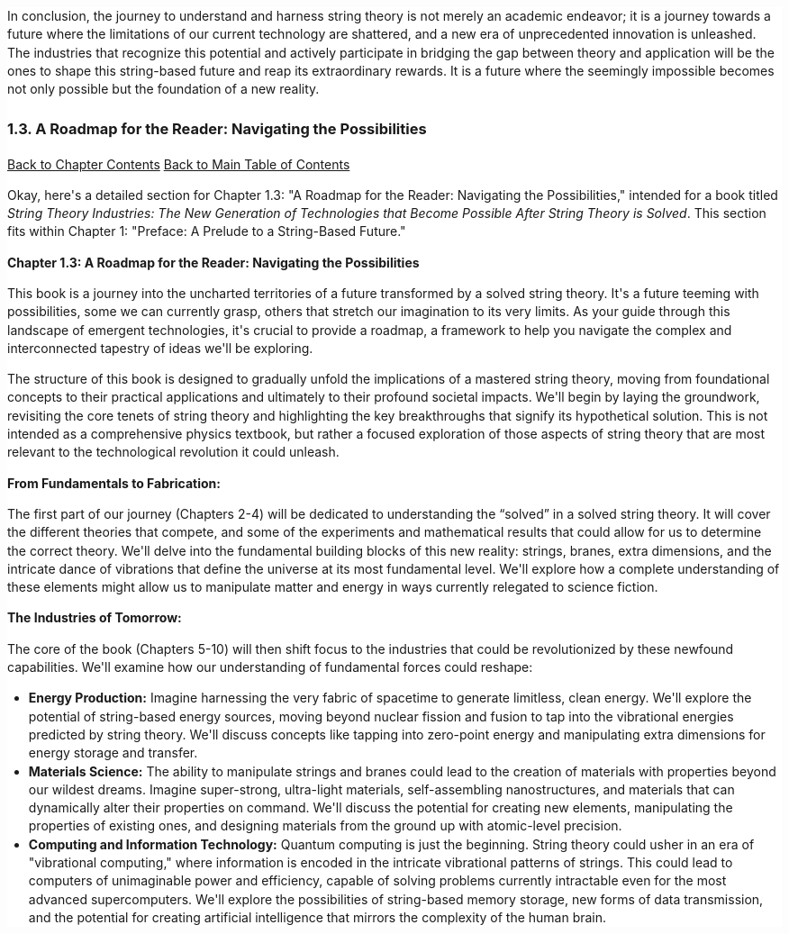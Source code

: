 In conclusion, the journey to understand and harness string theory is not merely an academic endeavor; it is a journey towards a future where the limitations of our current technology are shattered, and a new era of unprecedented innovation is unleashed. The industries that recognize this potential and actively participate in bridging the gap between theory and application will be the ones to shape this string-based future and reap its extraordinary rewards. It is a future where the seemingly impossible becomes not only possible but the foundation of a new reality.


<a id='chapter-1-3'></a>

### 1.3. A Roadmap for the Reader: Navigating the Possibilities

[Back to Chapter Contents](#chapter-1-contents)
[Back to Main Table of Contents](#table-of-contents)

Okay, here's a detailed section for Chapter 1.3: "A Roadmap for the Reader: Navigating the Possibilities," intended for a book titled *String Theory Industries: The New Generation of Technologies that Become Possible After String Theory is Solved*. This section fits within Chapter 1: "Preface: A Prelude to a String-Based Future."

**Chapter 1.3: A Roadmap for the Reader: Navigating the Possibilities**

This book is a journey into the uncharted territories of a future transformed by a solved string theory. It's a future teeming with possibilities, some we can currently grasp, others that stretch our imagination to its very limits. As your guide through this landscape of emergent technologies, it's crucial to provide a roadmap, a framework to help you navigate the complex and interconnected tapestry of ideas we'll be exploring.

The structure of this book is designed to gradually unfold the implications of a mastered string theory, moving from foundational concepts to their practical applications and ultimately to their profound societal impacts. We'll begin by laying the groundwork, revisiting the core tenets of string theory and highlighting the key breakthroughs that signify its hypothetical solution. This is not intended as a comprehensive physics textbook, but rather a focused exploration of those aspects of string theory that are most relevant to the technological revolution it could unleash.

**From Fundamentals to Fabrication:**

The first part of our journey (Chapters 2-4) will be dedicated to understanding the “solved” in a solved string theory. It will cover the different theories that compete, and some of the experiments and mathematical results that could allow for us to determine the correct theory. We'll delve into the fundamental building blocks of this new reality: strings, branes, extra dimensions, and the intricate dance of vibrations that define the universe at its most fundamental level. We'll explore how a complete understanding of these elements might allow us to manipulate matter and energy in ways currently relegated to science fiction.

**The Industries of Tomorrow:**

The core of the book (Chapters 5-10) will then shift focus to the industries that could be revolutionized by these newfound capabilities. We'll examine how our understanding of fundamental forces could reshape:

*   **Energy Production:** Imagine harnessing the very fabric of spacetime to generate limitless, clean energy. We'll explore the potential of string-based energy sources, moving beyond nuclear fission and fusion to tap into the vibrational energies predicted by string theory. We'll discuss concepts like tapping into zero-point energy and manipulating extra dimensions for energy storage and transfer.
*   **Materials Science:** The ability to manipulate strings and branes could lead to the creation of materials with properties beyond our wildest dreams. Imagine super-strong, ultra-light materials, self-assembling nanostructures, and materials that can dynamically alter their properties on command. We'll discuss the potential for creating new elements, manipulating the properties of existing ones, and designing materials from the ground up with atomic-level precision.
*   **Computing and Information Technology:** Quantum computing is just the beginning. String theory could usher in an era of "vibrational computing," where information is encoded in the intricate vibrational patterns of strings. This could lead to computers of unimaginable power and efficiency, capable of solving problems currently intractable even for the most advanced supercomputers. We'll explore the possibilities of string-based memory storage, new forms of data transmission, and the potential for creating artificial intelligence that mirrors the complexity of the human brain.